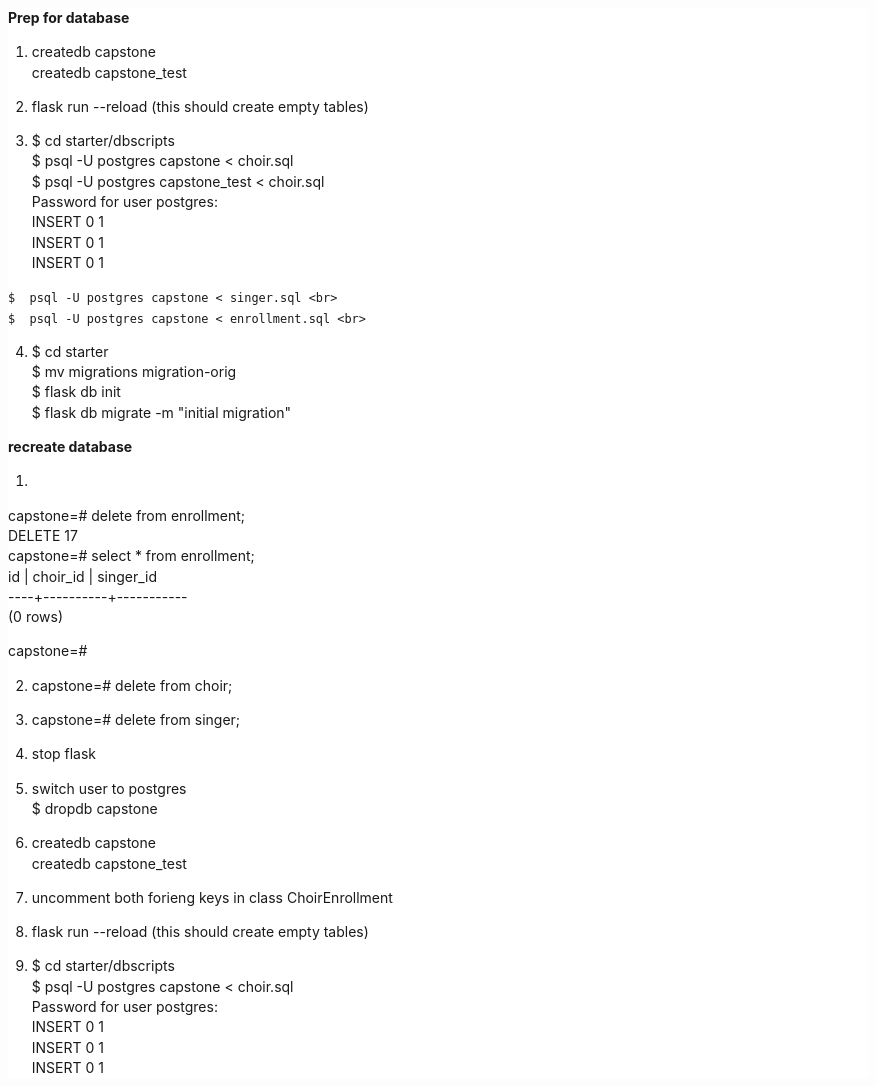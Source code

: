 
**Prep for database**


1.  createdb capstone <br>
    createdb capstone_test <br>

2.  flask run --reload   (this should create empty tables) <br>

3.   $ cd starter/dbscripts <br>
     $ psql -U postgres capstone < choir.sql <br>
     $ psql -U postgres capstone_test < choir.sql <br>
        Password for user postgres: <br>
        INSERT 0 1 <br>
        INSERT 0 1 <br>
        INSERT 0 1 <br>

    $  psql -U postgres capstone < singer.sql <br>
    $  psql -U postgres capstone < enrollment.sql <br>

4.  $ cd starter <br>
     $ mv migrations migration-orig <br>
     $ flask db init <br>
     $ flask db migrate -m "initial migration" <br>

    

**recreate database**

1.
capstone=# delete from enrollment; <br>
DELETE 17 <br>
capstone=# select * from enrollment; <br>
 id | choir_id | singer_id <br>
----+----------+----------- <br>
(0 rows) <br>

capstone=# <br>

2.  capstone=# delete from choir; <br>

3.  capstone=# delete from singer; <br>

4.  stop flask <br>

5.  switch user to postgres <br>
    $ dropdb capstone <br>

6.  createdb capstone <br>
    createdb capstone_test <br>

7.  uncomment both forieng keys in class ChoirEnrollment <br>

8.  flask run --reload   (this should create empty tables) <br>

9.   $ cd starter/dbscripts <br>
     $ psql -U postgres capstone < choir.sql <br>
        Password for user postgres: <br>
        INSERT 0 1 <br>
        INSERT 0 1 <br>
        INSERT 0 1 <br>
